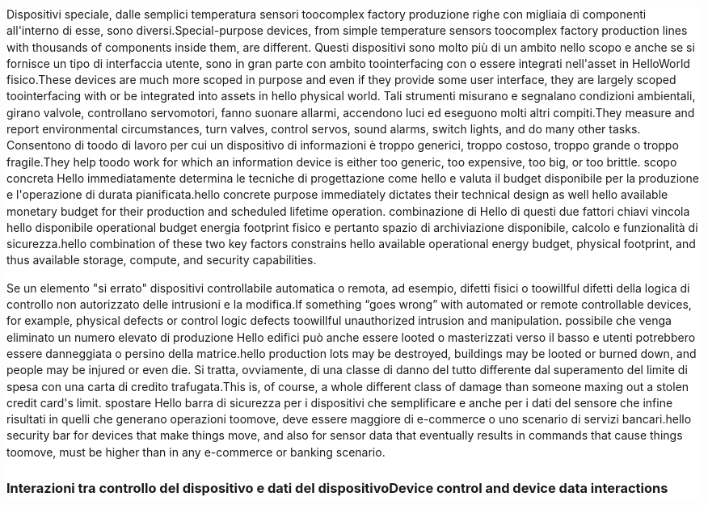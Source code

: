 <span data-ttu-id="9d4a1-218">Dispositivi speciale, dalle semplici temperatura sensori toocomplex factory produzione righe con migliaia di componenti all'interno di esse, sono diversi.</span><span class="sxs-lookup"><span data-stu-id="9d4a1-218">Special-purpose devices, from simple temperature sensors toocomplex factory production lines with thousands of components inside them, are different.</span></span> <span data-ttu-id="9d4a1-219">Questi dispositivi sono molto più di un ambito nello scopo e anche se si fornisce un tipo di interfaccia utente, sono in gran parte con ambito toointerfacing con o essere integrati nell'asset in HelloWorld fisico.</span><span class="sxs-lookup"><span data-stu-id="9d4a1-219">These devices are much more scoped in purpose and even if they provide some user interface, they are largely scoped toointerfacing with or be integrated into assets in hello physical world.</span></span> <span data-ttu-id="9d4a1-220">Tali strumenti misurano e segnalano condizioni ambientali, girano valvole, controllano servomotori, fanno suonare allarmi, accendono luci ed eseguono molti altri compiti.</span><span class="sxs-lookup"><span data-stu-id="9d4a1-220">They measure and report environmental circumstances, turn valves, control servos, sound alarms, switch lights, and do many other tasks.</span></span> <span data-ttu-id="9d4a1-221">Consentono di toodo di lavoro per cui un dispositivo di informazioni è troppo generici, troppo costoso, troppo grande o troppo fragile.</span><span class="sxs-lookup"><span data-stu-id="9d4a1-221">They help toodo work for which an information device is either too generic, too expensive, too big, or too brittle.</span></span> <span data-ttu-id="9d4a1-222">scopo concreta Hello immediatamente determina le tecniche di progettazione come hello e valuta il budget disponibile per la produzione e l'operazione di durata pianificata.</span><span class="sxs-lookup"><span data-stu-id="9d4a1-222">hello concrete purpose immediately dictates their technical design as well hello available monetary budget for their production and scheduled lifetime operation.</span></span> <span data-ttu-id="9d4a1-223">combinazione di Hello di questi due fattori chiavi vincola hello disponibile operational budget energia footprint fisico e pertanto spazio di archiviazione disponibile, calcolo e funzionalità di sicurezza.</span><span class="sxs-lookup"><span data-stu-id="9d4a1-223">hello combination of these two key factors constrains hello available operational energy budget, physical footprint, and thus available storage, compute, and security capabilities.</span></span>  

<span data-ttu-id="9d4a1-224">Se un elemento "si errato" dispositivi controllabile automatica o remota, ad esempio, difetti fisici o toowillful difetti della logica di controllo non autorizzato delle intrusioni e la modifica.</span><span class="sxs-lookup"><span data-stu-id="9d4a1-224">If something “goes wrong” with automated or remote controllable devices, for example, physical defects or control logic defects toowillful unauthorized intrusion and manipulation.</span></span> <span data-ttu-id="9d4a1-225">possibile che venga eliminato un numero elevato di produzione Hello edifici può anche essere looted o masterizzati verso il basso e utenti potrebbero essere danneggiata o persino della matrice.</span><span class="sxs-lookup"><span data-stu-id="9d4a1-225">hello production lots may be destroyed, buildings may be looted or burned down, and people may be injured or even die.</span></span> <span data-ttu-id="9d4a1-226">Si tratta, ovviamente, di una classe di danno del tutto differente dal superamento del limite di spesa con una carta di credito trafugata.</span><span class="sxs-lookup"><span data-stu-id="9d4a1-226">This is, of course, a whole different class of damage than someone maxing out a stolen credit card's limit.</span></span> <span data-ttu-id="9d4a1-227">spostare Hello barra di sicurezza per i dispositivi che semplificare e anche per i dati del sensore che infine risultati in quelli che generano operazioni toomove, deve essere maggiore di e-commerce o uno scenario di servizi bancari.</span><span class="sxs-lookup"><span data-stu-id="9d4a1-227">hello security bar for devices that make things move, and also for sensor data that eventually results in commands that cause things toomove, must be higher than in any e-commerce or banking scenario.</span></span> 

### <a name="device-control-and-device-data-interactions"></a><span data-ttu-id="9d4a1-228">Interazioni tra controllo del dispositivo e dati del dispositivo</span><span class="sxs-lookup"><span data-stu-id="9d4a1-228">Device control and device data interactions</span></span>